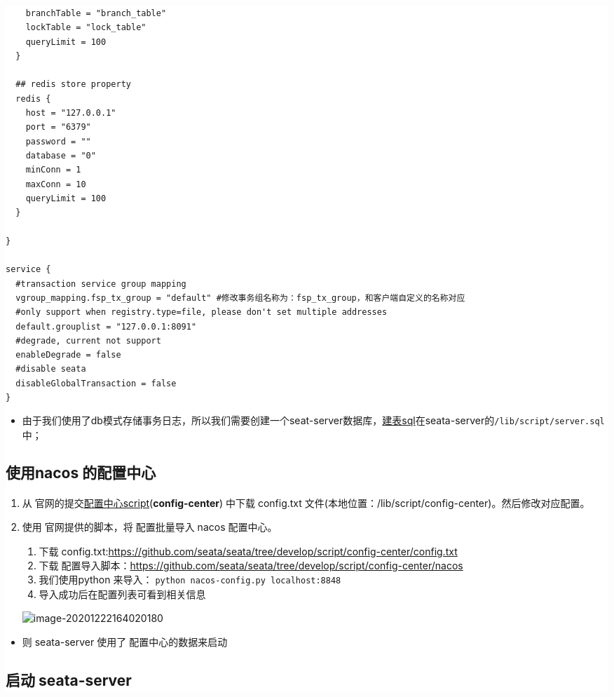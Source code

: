 ```properties
    branchTable = "branch_table"
    lockTable = "lock_table"
    queryLimit = 100
  }

  ## redis store property
  redis {
    host = "127.0.0.1"
    port = "6379"
    password = ""
    database = "0"
    minConn = 1
    maxConn = 10
    queryLimit = 100
  }

}

service {
  #transaction service group mapping
  vgroup_mapping.fsp_tx_group = "default" #修改事务组名称为：fsp_tx_group，和客户端自定义的名称对应
  #only support when registry.type=file, please don't set multiple addresses
  default.grouplist = "127.0.0.1:8091"
  #degrade, current not support
  enableDegrade = false
  #disable seata
  disableGlobalTransaction = false
}
```

- 由于我们使用了db模式存储事务日志，所以我们需要创建一个seat-server数据库，[建表sql](https://github.com/seata/seata/edit/develop/script/server/db/mysql.sql)在seata-server的`/lib/script/server.sql`中；

## 使用nacos 的配置中心

1. 从 官网的提交[配置中心script](https://github.com/seata/seata/tree/develop/script/config-center)(**config-center**) 中下载 config.txt 文件(本地位置：/lib/script/config-center)。然后修改对应配置。

2. 使用 官网提供的脚本，将 配置批量导入 nacos 配置中心。

   1. 下载 config.txt:https://github.com/seata/seata/tree/develop/script/config-center/config.txt
   2. 下载 配置导入脚本：https://github.com/seata/seata/tree/develop/script/config-center/nacos
   3. 我们使用python 来导入： `python nacos-config.py localhost:8848`
   4. 导入成功后在配置列表可看到相关信息

   ![image-20201222164020180](/zbcn.github.io/assets/postImg/springCloud/springcloud19-Ali-Seata/image-20201222164020180.png)

   

- 则 seata-server 使用了 配置中心的数据来启动

## 启动 seata-server
